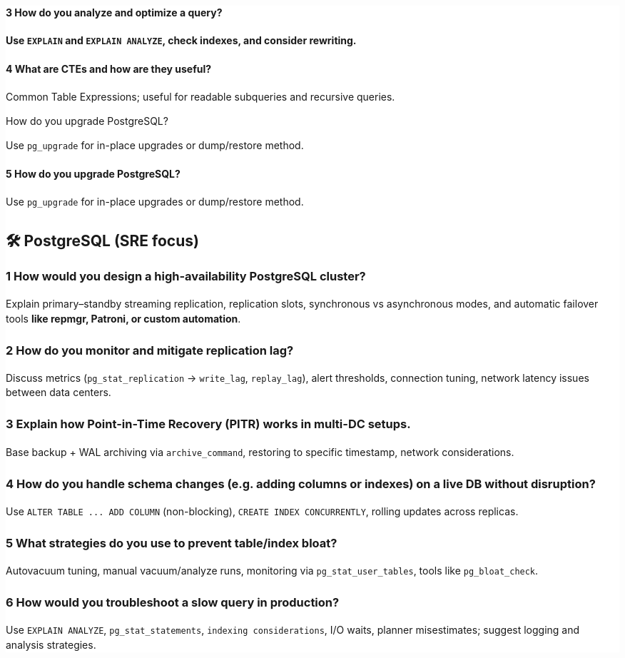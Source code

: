 #### 3 How do you analyze and optimize a query?

**Use `EXPLAIN` and `EXPLAIN ANALYZE`, check indexes, and consider rewriting.**

#### 4 What are CTEs and how are they useful?

Common Table Expressions; useful for readable subqueries and recursive queries.

How do you upgrade PostgreSQL?

Use `pg_upgrade` for in-place upgrades or dump/restore method.

#### 5 How do you upgrade PostgreSQL?

Use `pg_upgrade` for in-place upgrades or dump/restore method.


## 🛠️ PostgreSQL (SRE focus)

### 1 How would you design a high-availability PostgreSQL cluster?

Explain primary–standby streaming replication, replication slots, synchronous vs asynchronous modes, and automatic failover tools **like repmgr, Patroni, or custom automation**.

### 2 How do you monitor and mitigate replication lag?

Discuss metrics (`pg_stat_replication` → `write_lag`, `replay_lag`), alert thresholds, connection tuning, network latency issues between data centers.

### 3 Explain how Point-in-Time Recovery (PITR) works in multi-DC setups.

Base backup + WAL archiving via `archive_command`, restoring to specific timestamp, network considerations.

### 4 How do you handle schema changes (e.g. adding columns or indexes) on a live DB without disruption?

Use `ALTER TABLE ... ADD COLUMN` (non-blocking), `CREATE INDEX CONCURRENTLY`, rolling updates across replicas.

### 5 What strategies do you use to prevent table/index bloat?

Autovacuum tuning, manual vacuum/analyze runs, monitoring via `pg_stat_user_tables`, tools like `pg_bloat_check`.

### 6 How would you troubleshoot a slow query in production?

Use `EXPLAIN ANALYZE`, `pg_stat_statements`, `indexing considerations`, I/O waits, planner misestimates; suggest logging and analysis strategies.
